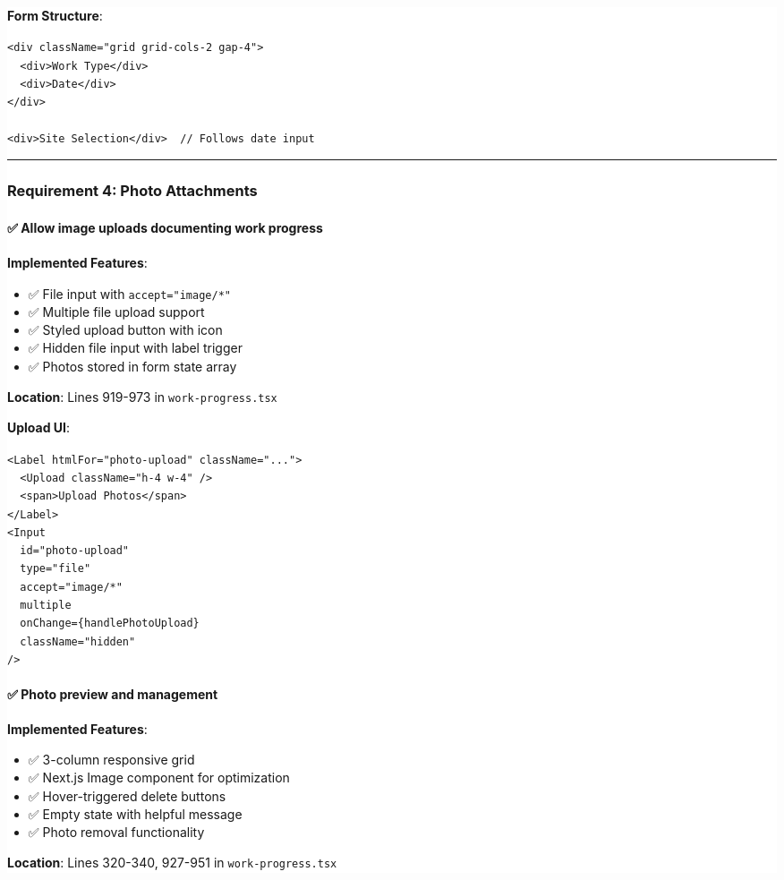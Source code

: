 **Form Structure**:

```tsx
<div className="grid grid-cols-2 gap-4">
  <div>Work Type</div>
  <div>Date</div>
</div>

<div>Site Selection</div>  // Follows date input
```

---

### Requirement 4: Photo Attachments

#### ✅ Allow image uploads documenting work progress

**Implemented Features**:

- ✅ File input with `accept="image/*"`
- ✅ Multiple file upload support
- ✅ Styled upload button with icon
- ✅ Hidden file input with label trigger
- ✅ Photos stored in form state array

**Location**: Lines 919-973 in `work-progress.tsx`

**Upload UI**:

```tsx
<Label htmlFor="photo-upload" className="...">
  <Upload className="h-4 w-4" />
  <span>Upload Photos</span>
</Label>
<Input
  id="photo-upload"
  type="file"
  accept="image/*"
  multiple
  onChange={handlePhotoUpload}
  className="hidden"
/>
```

#### ✅ Photo preview and management

**Implemented Features**:

- ✅ 3-column responsive grid
- ✅ Next.js Image component for optimization
- ✅ Hover-triggered delete buttons
- ✅ Empty state with helpful message
- ✅ Photo removal functionality

**Location**: Lines 320-340, 927-951 in `work-progress.tsx`
